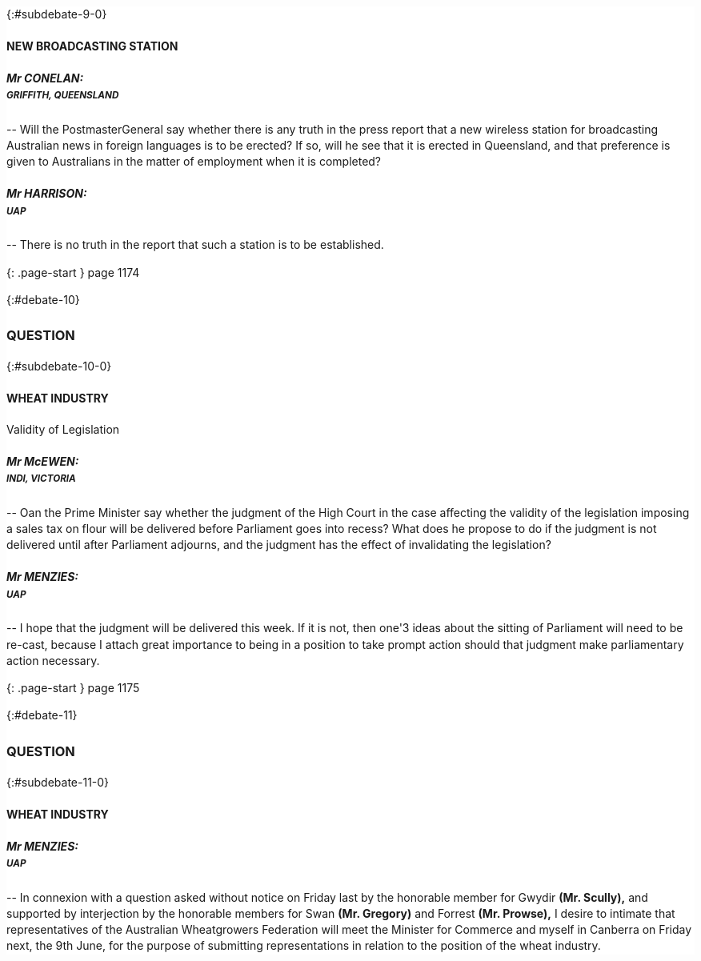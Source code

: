 {:#subdebate-9-0}
#### NEW BROADCASTING STATION

##### Mr CONELAN:<br><small class="text-muted">GRIFFITH, QUEENSLAND</small>

-- Will the PostmasterGeneral say whether there is any truth in the press report that a new wireless station for broadcasting Australian news in foreign languages is to be erected? If so, will he see that it is erected in Queensland, and that preference is given to Australians in the matter of employment when it is completed? 

##### Mr HARRISON:<br><small class="text-muted">UAP</small>

-- There is no truth in the report that such a station is to be established. 

{: .page-start }
page 1174

{:#debate-10}
### QUESTION

{:#subdebate-10-0}
#### WHEAT INDUSTRY

Validity of Legislation

##### Mr McEWEN:<br><small class="text-muted">INDI, VICTORIA</small>

-- Oan the Prime Minister say whether the judgment of the High Court in the case affecting the validity of the legislation imposing a sales tax on flour will be delivered before Parliament goes into recess? What does he propose to do if the judgment is not delivered until after Parliament adjourns, and the judgment has the effect of invalidating the legislation? 

##### Mr MENZIES:<br><small class="text-muted">UAP</small>

-- I hope that the judgment will be delivered this week. If it is not, then one'3 ideas about the sitting of Parliament will need to be re-cast, because I attach great importance to being in a position to take prompt action should that judgment make parliamentary action necessary. 

{: .page-start }
page 1175

{:#debate-11}
### QUESTION

{:#subdebate-11-0}
#### WHEAT INDUSTRY

##### Mr MENZIES:<br><small class="text-muted">UAP</small>

-- In connexion with a question asked without notice on Friday last by the honorable member for Gwydir  **(Mr. Scully),**  and supported by interjection by the honorable members for Swan  **(Mr. Gregory)**  and Forrest  **(Mr. Prowse),**  I desire to intimate that representatives of the Australian Wheatgrowers Federation will meet the Minister for Commerce and myself in Canberra on Friday next, the 9th June, for the purpose of submitting representations in relation to the position of the wheat industry. 
